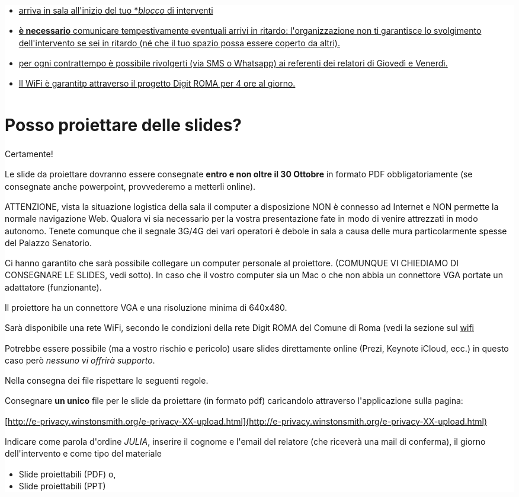 - [arriva in sala all'inizio del tuo **blocco* di interventi](#arrivi)

- [**è necessario** comunicare tempestivamente eventuali arrivi in
  ritardo: l'organizzazione non ti garantisce lo svolgimento
  dell'intervento se sei in ritardo (né che il tuo spazio possa essere
  coperto da altri).](#ritardo)

- [per ogni contrattempo è possibile rivolgerti (via SMS o Whatsapp) ai
referenti dei relatori di Giovedì e Venerdì.](#contrattempidurante)

- [Il WiFi è garantitp attraverso il progetto Digit ROMA per 4 ore al giorno.](#wifi)


# <a name="proiezione"></a>Posso proiettare delle slides?

Certamente! 

Le slide da proiettare dovranno essere consegnate **entro e non oltre
il 30 Ottobre** in formato PDF obbligatoriamente (se consegnate anche
powerpoint, provvederemo a metterli online).

ATTENZIONE, vista la situazione logistica della sala il computer a
disposizione NON è connesso ad Internet e NON permette la normale
navigazione Web. Qualora vi sia necessario per la vostra presentazione
fate in modo di venire attrezzati in modo autonomo. Tenete comunque
che il segnale 3G/4G dei vari operatori è debole in sala a causa delle
mura particolarmente spesse del Palazzo Senatorio.

Ci hanno garantito che sarà possibile collegare un computer personale
al proiettore. (COMUNQUE VI CHIEDIAMO DI CONSEGNARE LE SLIDES, vedi
sotto). In caso che il vostro computer sia un Mac o che non abbia un
connettore VGA portate un adattatore (funzionante).

Il proiettore ha un connettore VGA e una risoluzione minima di
640x480.

Sarà disponibile una rete WiFi, secondo le condizioni della rete Digit
ROMA del Comune di Roma (vedi la sezione sul [wifi](#wifi)

Potrebbe essere possibile (ma a vostro rischio e pericolo) usare
slides direttamente online (Prezi, Keynote iCloud, ecc.) in questo
caso però *nessuno vi offrirà supporto*.

Nella consegna dei file rispettare le seguenti regole.

Consegnare **un unico** file per le slide da proiettare (in formato
pdf) caricandolo attraverso l'applicazione sulla pagina:

[http://e-privacy.winstonsmith.org/e-privacy-XX-upload.html](http://e-privacy.winstonsmith.org/e-privacy-XX-upload.html)

Indicare come parola d'ordine *JULIA*, inserire il cognome e l'email
del relatore (che riceverà una mail di conferma), il giorno
dell'intervento e come tipo del materiale

* Slide proiettabili (PDF) o,
* Slide proiettabili (PPT)
